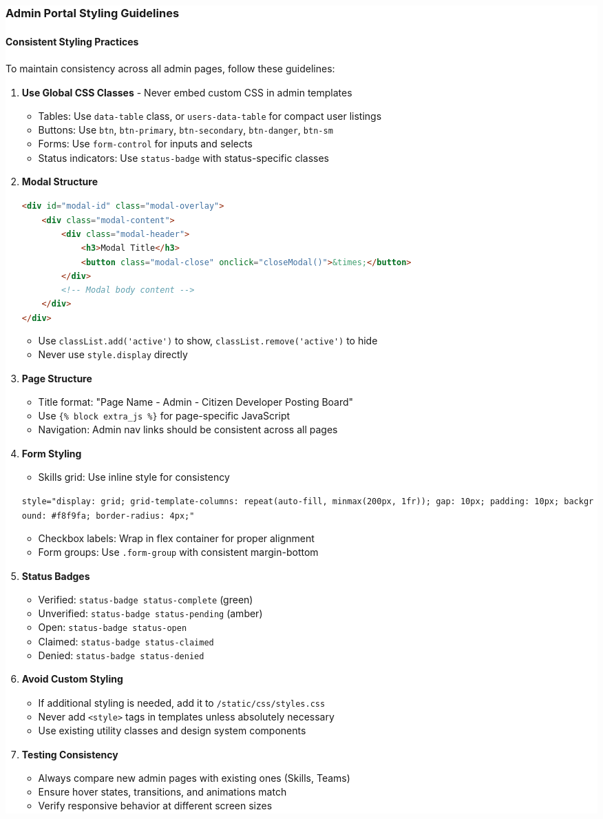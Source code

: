 ### Admin Portal Styling Guidelines

#### Consistent Styling Practices
To maintain consistency across all admin pages, follow these guidelines:

1. **Use Global CSS Classes** - Never embed custom CSS in admin templates
   - Tables: Use `data-table` class, or `users-data-table` for compact user listings
   - Buttons: Use `btn`, `btn-primary`, `btn-secondary`, `btn-danger`, `btn-sm`
   - Forms: Use `form-control` for inputs and selects
   - Status indicators: Use `status-badge` with status-specific classes

2. **Modal Structure**
   ```html
   <div id="modal-id" class="modal-overlay">
       <div class="modal-content">
           <div class="modal-header">
               <h3>Modal Title</h3>
               <button class="modal-close" onclick="closeModal()">&times;</button>
           </div>
           <!-- Modal body content -->
       </div>
   </div>
   ```
   - Use `classList.add('active')` to show, `classList.remove('active')` to hide
   - Never use `style.display` directly

3. **Page Structure**
   - Title format: "Page Name - Admin - Citizen Developer Posting Board"
   - Use `{% block extra_js %}` for page-specific JavaScript
   - Navigation: Admin nav links should be consistent across all pages

4. **Form Styling**
   - Skills grid: Use inline style for consistency
   ```html
   style="display: grid; grid-template-columns: repeat(auto-fill, minmax(200px, 1fr)); gap: 10px; padding: 10px; background: #f8f9fa; border-radius: 4px;"
   ```
   - Checkbox labels: Wrap in flex container for proper alignment
   - Form groups: Use `.form-group` with consistent margin-bottom

5. **Status Badges**
   - Verified: `status-badge status-complete` (green)
   - Unverified: `status-badge status-pending` (amber)
   - Open: `status-badge status-open`
   - Claimed: `status-badge status-claimed`
   - Denied: `status-badge status-denied`

6. **Avoid Custom Styling**
   - If additional styling is needed, add it to `/static/css/styles.css`
   - Never add `<style>` tags in templates unless absolutely necessary
   - Use existing utility classes and design system components

7. **Testing Consistency**
   - Always compare new admin pages with existing ones (Skills, Teams)
   - Ensure hover states, transitions, and animations match
   - Verify responsive behavior at different screen sizes
